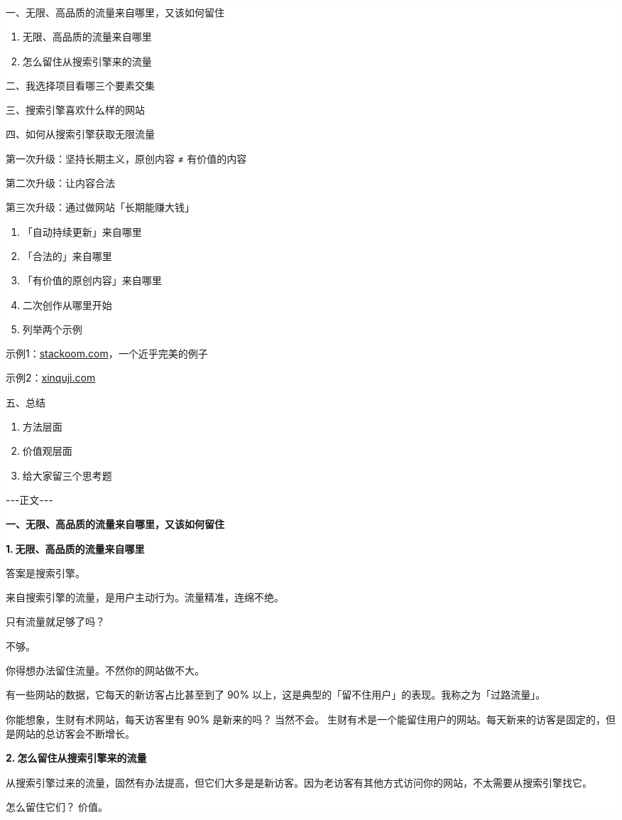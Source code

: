 一、无限、高品质的流量来自哪里，又该如何留住

1. 无限、高品质的流量来自哪里

2. 怎么留住从搜索引擎来的流量

二、我选择项目看哪三个要素交集

三、搜索引擎喜欢什么样的网站

四、如何从搜索引擎获取无限流量

第一次升级：坚持长期主义，原创内容 ≠ 有价值的内容

第二次升级：让内容合法

第三次升级：通过做网站「长期能赚大钱」

1. 「自动持续更新」来自哪里

2. 「合法的」来自哪里

3. 「有价值的原创内容」来自哪里

4. 二次创作从哪里开始

5. 列举两个示例

示例1：[stackoom.com](http://stackoom.com)，一个近乎完美的例子

示例2：[xinquji.com](http://xinquji.com)

五、总结

1. 方法层面

2. 价值观层面

3. 给大家留三个思考题

---正文---

**一、无限、高品质的流量来自哪里，又该如何留住**

**1. 无限、高品质的流量来自哪里**

答案是搜索引擎。

来自搜索引擎的流量，是用户主动行为。流量精准，连绵不绝。

只有流量就足够了吗？

不够。

你得想办法留住流量。不然你的网站做不大。

有一些网站的数据，它每天的新访客占比甚至到了 90% 以上，这是典型的「留不住用户」的表现。我称之为「过路流量」。

你能想象，生财有术网站，每天访客里有 90% 是新来的吗？ 当然不会。 生财有术是一个能留住用户的网站。每天新来的访客是固定的，但是网站的总访客会不断增长。

**2. 怎么留住从搜索引擎来的流量**

从搜索引擎过来的流量，固然有办法提高，但它们大多是是新访客。因为老访客有其他方式访问你的网站，不太需要从搜索引擎找它。

怎么留住它们？ 价值。
